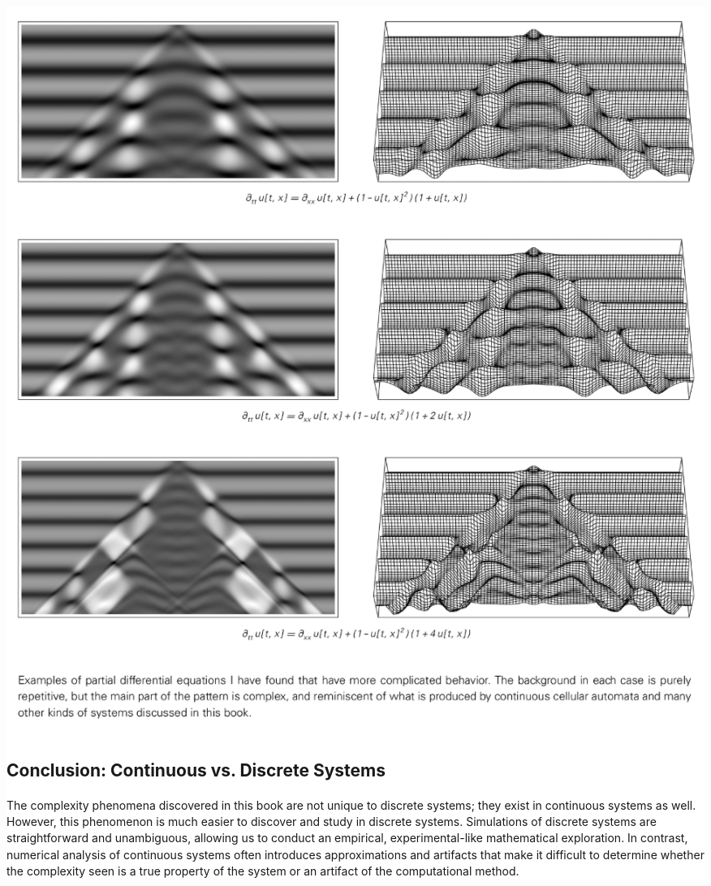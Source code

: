 ![alt text](../../images/chapter4/image-20.png)

## Conclusion: Continuous vs. Discrete Systems
The complexity phenomena discovered in this book are not unique to discrete systems; they exist in continuous systems as well. However, this phenomenon is much easier to discover and study in discrete systems. Simulations of discrete systems are straightforward and unambiguous, allowing us to conduct an empirical, experimental-like mathematical exploration. In contrast, numerical analysis of continuous systems often introduces approximations and artifacts that make it difficult to determine whether the complexity seen is a true property of the system or an artifact of the computational method.
